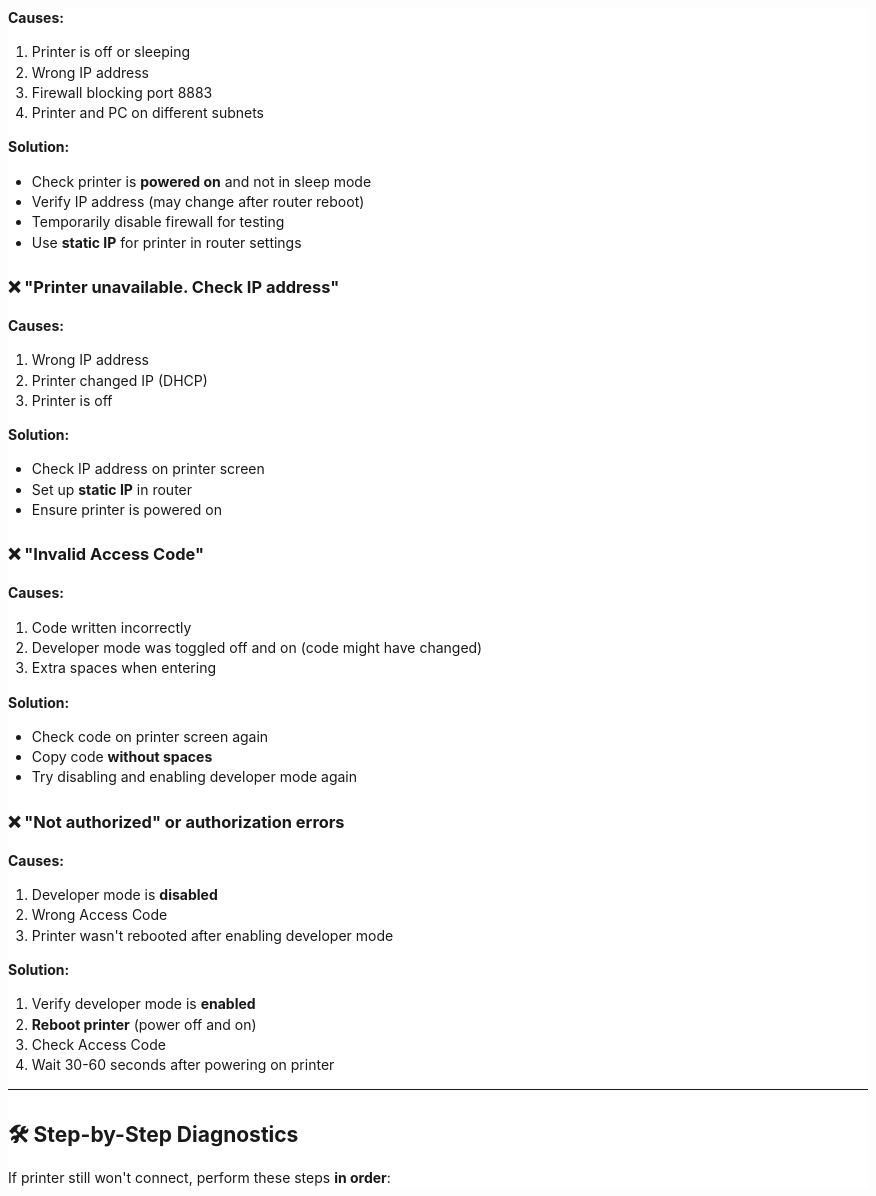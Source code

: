 **Causes:**
1. Printer is off or sleeping
2. Wrong IP address
3. Firewall blocking port 8883
4. Printer and PC on different subnets

**Solution:**
- Check printer is **powered on** and not in sleep mode
- Verify IP address (may change after router reboot)
- Temporarily disable firewall for testing
- Use **static IP** for printer in router settings

### ❌ "Printer unavailable. Check IP address"

**Causes:**
1. Wrong IP address
2. Printer changed IP (DHCP)
3. Printer is off

**Solution:**
- Check IP address on printer screen
- Set up **static IP** in router
- Ensure printer is powered on

### ❌ "Invalid Access Code"

**Causes:**
1. Code written incorrectly
2. Developer mode was toggled off and on (code might have changed)
3. Extra spaces when entering

**Solution:**
- Check code on printer screen again
- Copy code **without spaces**
- Try disabling and enabling developer mode again

### ❌ "Not authorized" or authorization errors

**Causes:**
1. Developer mode is **disabled**
2. Wrong Access Code
3. Printer wasn't rebooted after enabling developer mode

**Solution:**
1. Verify developer mode is **enabled**
2. **Reboot printer** (power off and on)
3. Check Access Code
4. Wait 30-60 seconds after powering on printer

---

## 🛠️ Step-by-Step Diagnostics

If printer still won't connect, perform these steps **in order**:
